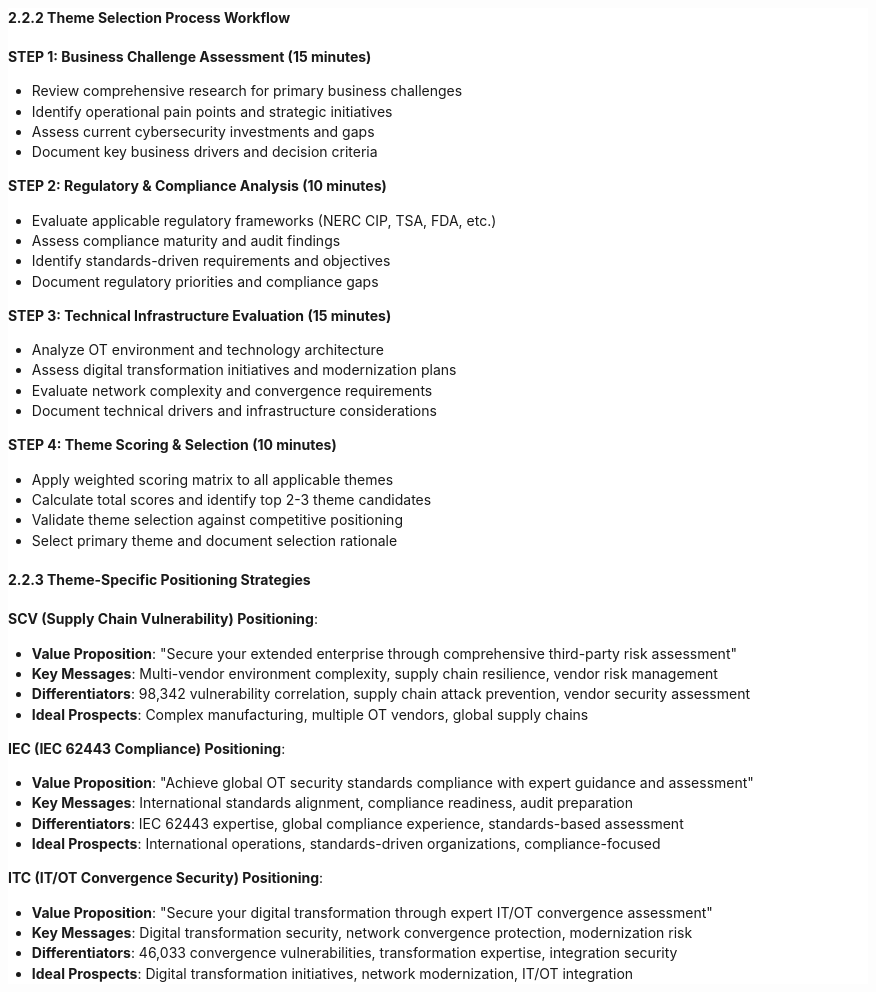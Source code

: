 #### **2.2.2 Theme Selection Process Workflow**

**STEP 1: Business Challenge Assessment (15 minutes)**
- Review comprehensive research for primary business challenges
- Identify operational pain points and strategic initiatives
- Assess current cybersecurity investments and gaps
- Document key business drivers and decision criteria

**STEP 2: Regulatory & Compliance Analysis (10 minutes)**
- Evaluate applicable regulatory frameworks (NERC CIP, TSA, FDA, etc.)
- Assess compliance maturity and audit findings
- Identify standards-driven requirements and objectives
- Document regulatory priorities and compliance gaps

**STEP 3: Technical Infrastructure Evaluation (15 minutes)**
- Analyze OT environment and technology architecture
- Assess digital transformation initiatives and modernization plans
- Evaluate network complexity and convergence requirements
- Document technical drivers and infrastructure considerations

**STEP 4: Theme Scoring & Selection (10 minutes)**
- Apply weighted scoring matrix to all applicable themes
- Calculate total scores and identify top 2-3 theme candidates
- Validate theme selection against competitive positioning
- Select primary theme and document selection rationale

#### **2.2.3 Theme-Specific Positioning Strategies**

**SCV (Supply Chain Vulnerability) Positioning**:
- **Value Proposition**: "Secure your extended enterprise through comprehensive third-party risk assessment"
- **Key Messages**: Multi-vendor environment complexity, supply chain resilience, vendor risk management
- **Differentiators**: 98,342 vulnerability correlation, supply chain attack prevention, vendor security assessment
- **Ideal Prospects**: Complex manufacturing, multiple OT vendors, global supply chains

**IEC (IEC 62443 Compliance) Positioning**:
- **Value Proposition**: "Achieve global OT security standards compliance with expert guidance and assessment"
- **Key Messages**: International standards alignment, compliance readiness, audit preparation
- **Differentiators**: IEC 62443 expertise, global compliance experience, standards-based assessment
- **Ideal Prospects**: International operations, standards-driven organizations, compliance-focused

**ITC (IT/OT Convergence Security) Positioning**:
- **Value Proposition**: "Secure your digital transformation through expert IT/OT convergence assessment"
- **Key Messages**: Digital transformation security, network convergence protection, modernization risk
- **Differentiators**: 46,033 convergence vulnerabilities, transformation expertise, integration security
- **Ideal Prospects**: Digital transformation initiatives, network modernization, IT/OT integration
